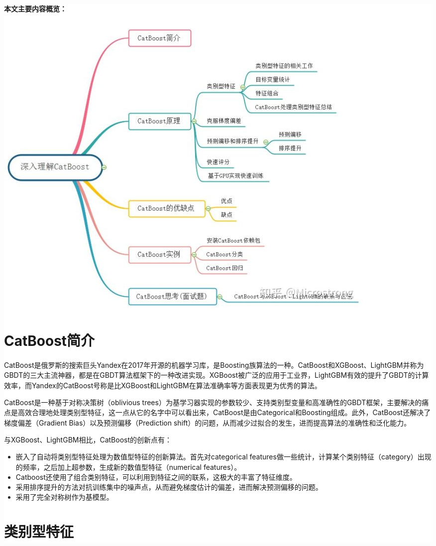 **本文主要内容概览：**

![](./images/CatBoost/CatBoost-20201215-223658-022619-1703346846547-61.jpg)

# **CatBoost简介**

CatBoost是俄罗斯的搜索巨头Yandex在2017年开源的机器学习库，是Boosting族算法的一种。CatBoost和XGBoost、LightGBM并称为GBDT的三大主流神器，都是在GBDT算法框架下的一种改进实现。XGBoost被广泛的应用于工业界，LightGBM有效的提升了GBDT的计算效率，而Yandex的CatBoost号称是比XGBoost和LightGBM在算法准确率等方面表现更为优秀的算法。

CatBoost是一种基于对称决策树（oblivious trees）为基学习器实现的参数较少、支持类别型变量和高准确性的GBDT框架，主要解决的痛点是高效合理地处理类别型特征，这一点从它的名字中可以看出来，CatBoost是由Categorical和Boosting组成。此外，CatBoost还解决了梯度偏差（Gradient Bias）以及预测偏移（Prediction shift）的问题，从而减少过拟合的发生，进而提高算法的准确性和泛化能力。

与XGBoost、LightGBM相比，CatBoost的创新点有：

- 嵌入了自动将类别型特征处理为数值型特征的创新算法。首先对categorical features做一些统计，计算某个类别特征（category）出现的频率，之后加上超参数，生成新的数值型特征（numerical features）。
- Catboost还使用了组合类别特征，可以利用到特征之间的联系，这极大的丰富了特征维度。
- 采用排序提升的方法对抗训练集中的噪声点，从而避免梯度估计的偏差，进而解决预测偏移的问题。
- 采用了完全对称树作为基模型。

# **类别型特征**
